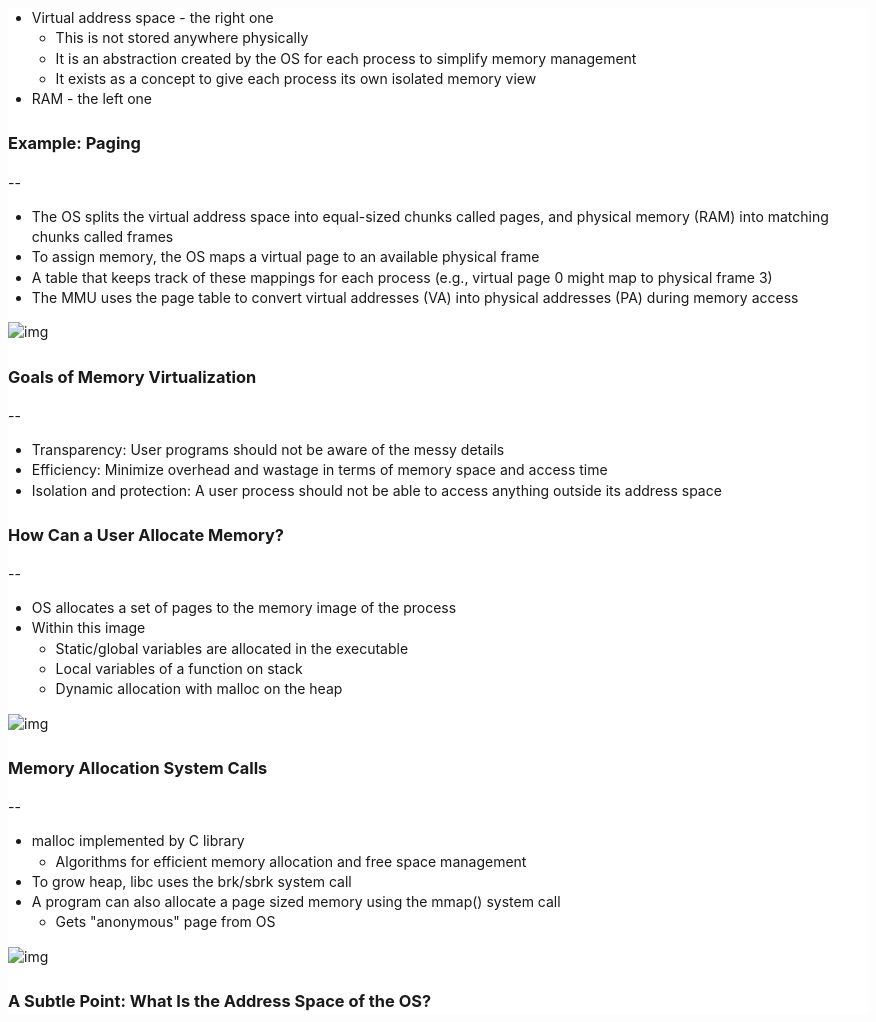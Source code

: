 - Virtual address space - the right one
  - This is not stored anywhere physically
  - It is an abstraction created by the OS for each process to simplify memory management
  - It exists as a concept to give each process its own isolated memory view
- RAM - the left one

### Example: Paging

--

- The OS splits the virtual address space into equal-sized chunks called pages, and physical memory (RAM) into matching chunks called frames
- To assign memory, the OS maps a virtual page to an available physical frame
- A table that keeps track of these mappings for each process (e.g., virtual page 0 might map to physical frame 3)
- The MMU uses the page table to convert virtual addresses (VA) into physical addresses (PA) during memory access

![img](./img/20.png)

### Goals of Memory Virtualization

--

- Transparency: User programs should not be aware of the messy details
- Efficiency: Minimize overhead and wastage in terms of memory space and access time
- Isolation and protection: A user process should not be able to access anything outside its address space

### How Can a User Allocate Memory?

--

- OS allocates a set of pages to the memory image of the process
- Within this image
  - Static/global variables are allocated in the executable
  - Local variables of a function on stack
  - Dynamic allocation with malloc on the heap

![img](./img/21.png)

### Memory Allocation System Calls

--

- malloc implemented by C library
  - Algorithms for efficient memory allocation and free space management
- To grow heap, libc uses the brk/sbrk system call
- A program can also allocate a page sized memory using the mmap() system call
  - Gets "anonymous" page from OS

![img](./img/22.png)

### A Subtle Point: What Is the Address Space of the OS?

